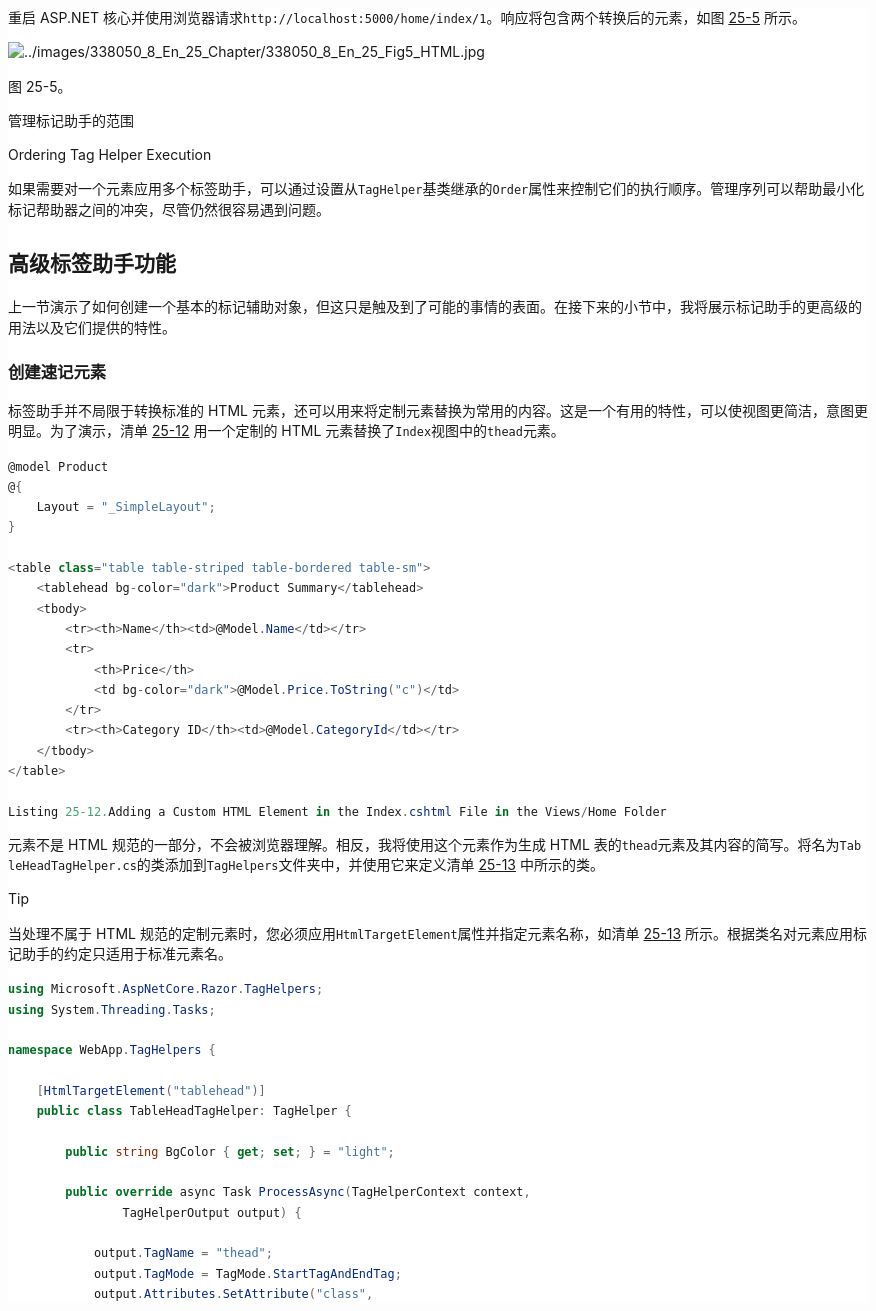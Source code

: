 重启 ASP.NET 核心并使用浏览器请求`http://localhost:5000/home/index/1`。响应将包含两个转换后的元素，如图 [25-5](#Fig5) 所示。

![../images/338050_8_En_25_Chapter/338050_8_En_25_Fig5_HTML.jpg](../images/338050_8_En_25_Chapter/338050_8_En_25_Fig5_HTML.jpg)

图 25-5。

管理标记助手的范围

Ordering Tag Helper Execution

如果需要对一个元素应用多个标签助手，可以通过设置从`TagHelper`基类继承的`Order`属性来控制它们的执行顺序。管理序列可以帮助最小化标记帮助器之间的冲突，尽管仍然很容易遇到问题。

## 高级标签助手功能

上一节演示了如何创建一个基本的标记辅助对象，但这只是触及到了可能的事情的表面。在接下来的小节中，我将展示标记助手的更高级的用法以及它们提供的特性。

### 创建速记元素

标签助手并不局限于转换标准的 HTML 元素，还可以用来将定制元素替换为常用的内容。这是一个有用的特性，可以使视图更简洁，意图更明显。为了演示，清单 [25-12](#PC18) 用一个定制的 HTML 元素替换了`Index`视图中的`thead`元素。

```cs
@model Product
@{
    Layout = "_SimpleLayout";
}

<table class="table table-striped table-bordered table-sm">
    <tablehead bg-color="dark">Product Summary</tablehead>
    <tbody>
        <tr><th>Name</th><td>@Model.Name</td></tr>
        <tr>
            <th>Price</th>
            <td bg-color="dark">@Model.Price.ToString("c")</td>
        </tr>
        <tr><th>Category ID</th><td>@Model.CategoryId</td></tr>
    </tbody>
</table>

Listing 25-12.Adding a Custom HTML Element in the Index.cshtml File in the Views/Home Folder

```

元素不是 HTML 规范的一部分，不会被浏览器理解。相反，我将使用这个元素作为生成 HTML 表的`thead`元素及其内容的简写。将名为`TableHeadTagHelper.cs`的类添加到`TagHelpers`文件夹中，并使用它来定义清单 [25-13](#PC19) 中所示的类。

Tip

当处理不属于 HTML 规范的定制元素时，您必须应用`HtmlTargetElement`属性并指定元素名称，如清单 [25-13](#PC19) 所示。根据类名对元素应用标记助手的约定只适用于标准元素名。

```cs
using Microsoft.AspNetCore.Razor.TagHelpers;
using System.Threading.Tasks;

namespace WebApp.TagHelpers {

    [HtmlTargetElement("tablehead")]
    public class TableHeadTagHelper: TagHelper {

        public string BgColor { get; set; } = "light";

        public override async Task ProcessAsync(TagHelperContext context,
                TagHelperOutput output) {

            output.TagName = "thead";
            output.TagMode = TagMode.StartTagAndEndTag;
            output.Attributes.SetAttribute("class",
```